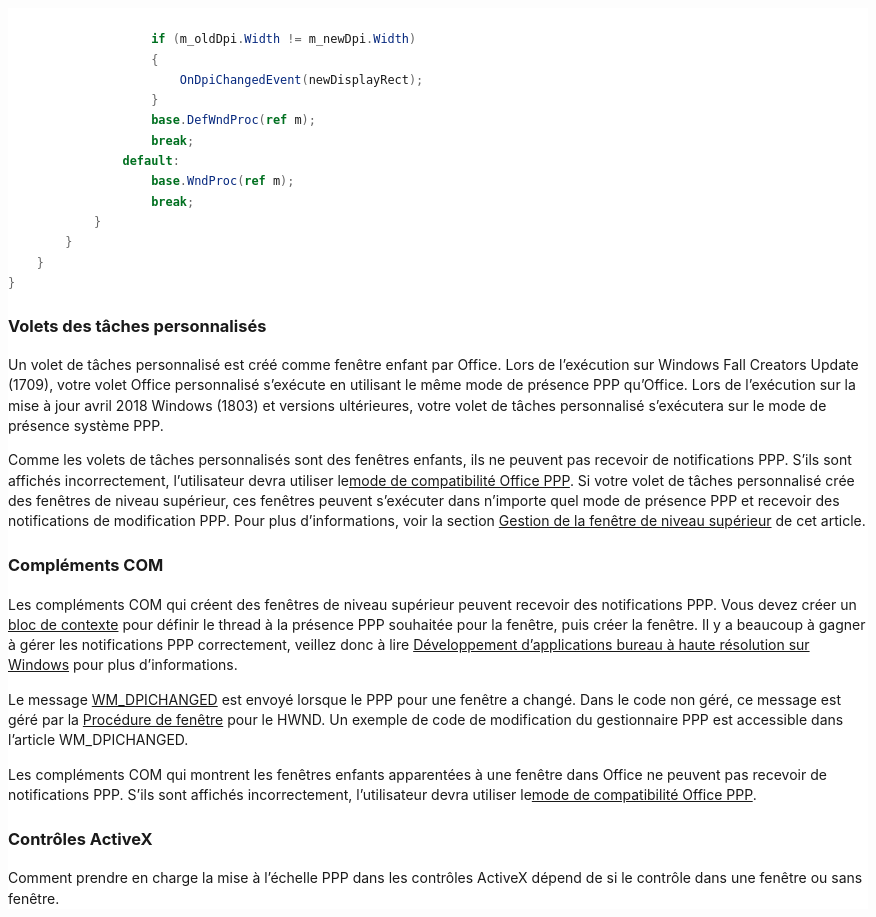 ```csharp

                    if (m_oldDpi.Width != m_newDpi.Width)
                    {
                        OnDpiChangedEvent(newDisplayRect);
                    }
                    base.DefWndProc(ref m);
                    break;
                default:
                    base.WndProc(ref m);
                    break;
            }
        }
    }
}
```

<h3 id="custom-task-panes">Volets des tâches personnalisés</h3>

Un volet de tâches personnalisé est créé comme fenêtre enfant par Office. Lors de l’exécution sur Windows Fall Creators Update (1709), votre volet Office personnalisé s’exécute en utilisant le même mode de présence PPP qu’Office. Lors de l’exécution sur la mise à jour avril 2018 Windows (1803) et versions ultérieures, votre volet de tâches personnalisé s’exécutera sur le mode de présence système PPP. 

Comme les volets de tâches personnalisés sont des fenêtres enfants, ils ne peuvent pas recevoir de notifications PPP. S’ils sont affichés incorrectement, l’utilisateur devra utiliser le[mode de compatibilité Office PPP](https://support.office.com/en-us/article/office-support-for-high-definition-displays-6720ca0e-be59-41f6-b629-1369f549279d).
Si votre volet de tâches personnalisé crée des fenêtres de niveau supérieur, ces fenêtres peuvent s’exécuter dans n’importe quel mode de présence PPP et recevoir des notifications de modification PPP. Pour plus d’informations, voir la section [Gestion de la fenêtre de niveau supérieur](#top-level-window-management) de cet article.

<h3 id="com-add-ins">Compléments COM</h3>

Les compléments COM qui créent des fenêtres de niveau supérieur peuvent recevoir des notifications PPP. Vous devez créer un [bloc de contexte](#build-a-context-block-for-incoming-thread-calls) pour définir le thread à la présence PPP souhaitée pour la fenêtre, puis créer la fenêtre. Il y a beaucoup à gagner à gérer les notifications PPP correctement, veillez donc à lire [Développement d’applications bureau à haute résolution sur Windows](/windows/desktop/hidpi/high-dpi-desktop-application-development-on-windows#related-topics) pour plus d’informations.

Le message [WM_DPICHANGED](/windows/desktop/hidpi/wm-dpichanged) est envoyé lorsque le PPP pour une fenêtre a changé.  Dans le code non géré, ce message est géré par la [Procédure de fenêtre](/windows/desktop/winmsg/using-window-procedures) pour le HWND.  Un exemple de code de modification du gestionnaire PPP est accessible dans l’article WM_DPICHANGED. 

Les compléments COM qui montrent les fenêtres enfants apparentées à une fenêtre dans Office ne peuvent pas recevoir de notifications PPP. S’ils sont affichés incorrectement, l’utilisateur devra utiliser le[mode de compatibilité Office PPP](https://support.office.com/article/office-support-for-high-definition-displays-6720ca0e-be59-41f6-b629-1369f549279d).

<h3 id="activex-controls">Contrôles ActiveX</h3>

Comment prendre en charge la mise à l’échelle PPP dans les contrôles ActiveX dépend de si le contrôle dans une fenêtre ou sans fenêtre.
